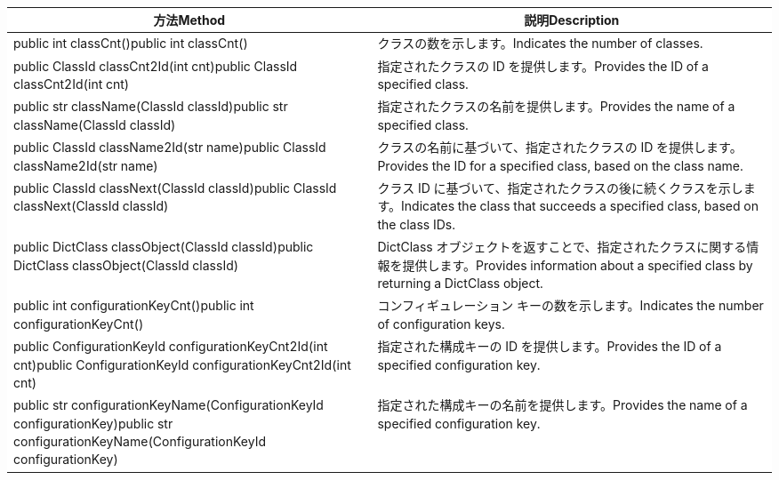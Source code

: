 | <span data-ttu-id="f53c3-108">方法</span><span class="sxs-lookup"><span data-stu-id="f53c3-108">Method</span></span>                                                                                                                                       | <span data-ttu-id="f53c3-109">説明</span><span class="sxs-lookup"><span data-stu-id="f53c3-109">Description</span></span>                                                                                                      |
|----------------------------------------------------------------------------------------------------------------------------------------------|------------------------------------------------------------------------------------------------------------------|
| <span data-ttu-id="f53c3-110">public int classCnt()</span><span class="sxs-lookup"><span data-stu-id="f53c3-110">public int classCnt()</span></span>                                                                                                                        | <span data-ttu-id="f53c3-111">クラスの数を示します。</span><span class="sxs-lookup"><span data-stu-id="f53c3-111">Indicates the number of classes.</span></span>                                                        |
| <span data-ttu-id="f53c3-112">public ClassId classCnt2Id(int cnt)</span><span class="sxs-lookup"><span data-stu-id="f53c3-112">public ClassId classCnt2Id(int cnt)</span></span>                                                                                                          | <span data-ttu-id="f53c3-113">指定されたクラスの ID を提供します。</span><span class="sxs-lookup"><span data-stu-id="f53c3-113">Provides the ID of a specified class.</span></span>                                                                            |
| <span data-ttu-id="f53c3-114">public str className(ClassId classId)</span><span class="sxs-lookup"><span data-stu-id="f53c3-114">public str className(ClassId classId)</span></span>                                                                                                        | <span data-ttu-id="f53c3-115">指定されたクラスの名前を提供します。</span><span class="sxs-lookup"><span data-stu-id="f53c3-115">Provides the name of a specified class.</span></span>                                                                          |
| <span data-ttu-id="f53c3-116">public ClassId className2Id(str name)</span><span class="sxs-lookup"><span data-stu-id="f53c3-116">public ClassId className2Id(str name)</span></span>                                                                                                        | <span data-ttu-id="f53c3-117">クラスの名前に基づいて、指定されたクラスの ID を提供します。</span><span class="sxs-lookup"><span data-stu-id="f53c3-117">Provides the ID for a specified class, based on the class name.</span></span>                                                  |
| <span data-ttu-id="f53c3-118">public ClassId classNext(ClassId classId)</span><span class="sxs-lookup"><span data-stu-id="f53c3-118">public ClassId classNext(ClassId classId)</span></span>                                                                                                    | <span data-ttu-id="f53c3-119">クラス ID に基づいて、指定されたクラスの後に続くクラスを示します。</span><span class="sxs-lookup"><span data-stu-id="f53c3-119">Indicates the class that succeeds a specified class, based on the class IDs.</span></span>                                     |
| <span data-ttu-id="f53c3-120">public DictClass classObject(ClassId classId)</span><span class="sxs-lookup"><span data-stu-id="f53c3-120">public DictClass classObject(ClassId classId)</span></span>                                                                                                | <span data-ttu-id="f53c3-121">DictClass オブジェクトを返すことで、指定されたクラスに関する情報を提供します。</span><span class="sxs-lookup"><span data-stu-id="f53c3-121">Provides information about a specified class by returning a DictClass object.</span></span>                                    |
| <span data-ttu-id="f53c3-122">public int configurationKeyCnt()</span><span class="sxs-lookup"><span data-stu-id="f53c3-122">public int configurationKeyCnt()</span></span>                                                                                                             | <span data-ttu-id="f53c3-123">コンフィギュレーション キーの数を示します。</span><span class="sxs-lookup"><span data-stu-id="f53c3-123">Indicates the number of configuration keys.</span></span>                                             |
| <span data-ttu-id="f53c3-124">public ConfigurationKeyId configurationKeyCnt2Id(int cnt)</span><span class="sxs-lookup"><span data-stu-id="f53c3-124">public ConfigurationKeyId configurationKeyCnt2Id(int cnt)</span></span>                                                                                    | <span data-ttu-id="f53c3-125">指定された構成キーの ID を提供します。</span><span class="sxs-lookup"><span data-stu-id="f53c3-125">Provides the ID of a specified configuration key.</span></span>                                                                |
| <span data-ttu-id="f53c3-126">public str configurationKeyName(ConfigurationKeyId configurationKey)</span><span class="sxs-lookup"><span data-stu-id="f53c3-126">public str configurationKeyName(ConfigurationKeyId configurationKey)</span></span>                                                                         | <span data-ttu-id="f53c3-127">指定された構成キーの名前を提供します。</span><span class="sxs-lookup"><span data-stu-id="f53c3-127">Provides the name of a specified configuration key.</span></span>                                                              |